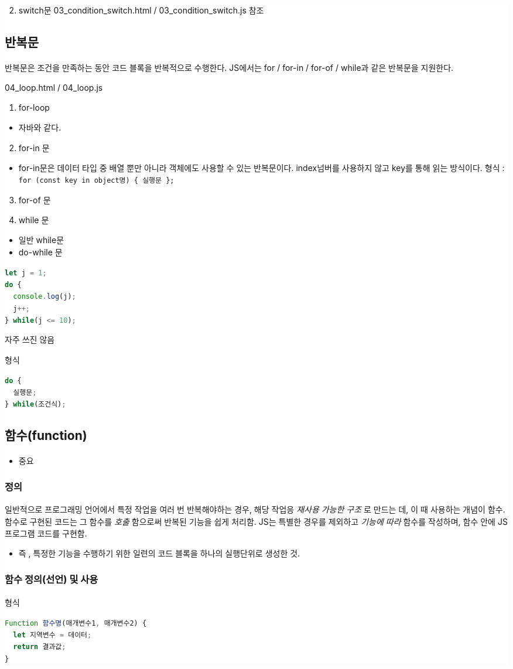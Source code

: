 2. switch문
03_condition_switch.html / 03_condition_switch.js 참조

## 반복문
반복문은 조건을 만족하는 동안 코드 블록을 반복적으로 수행한다. JS에서는 for / for-in / for-of / while과 같은 반복문을 지원한다.

04_loop.html / 04_loop.js

1. for-loop
  - 자바와 같다.
2. for-in 문
  - for-in문은 데이터 타입 중 배열 뿐만 아니라 객체에도 사용할 수 있는 반복문이다. index넘버를 사용하지 않고 key를 통해 읽는 방식이다.
  형식 :
  `for (const key in object명) { 실행문 };`
3. for-of 문

4. while 문
  - 일반 while문
  - do-while 문
```js
let j = 1;
do {
  console.log(j);
  j++;
} while(j <= 10);
```
자주 쓰진 않음

형식
```js
do {
  실행문;
} while(조건식);
```

## 함수(function) 
- 중요
### 정의
일반적으로 프로그래밍 언어에서 특정 작업을 여러 번 반복해야하는 경우, 해당 작업응 _재사용 가능한 구조_ 로 만드는 데, 이 때 사용하는 개념이 함수. 함수로 구현된 코드는 그 함수를 _호출_ 함으로써 반복된 기능을 쉽게 처리함.
JS는 특별한 경우를 제외하고 _기능에 따라_ 함수를 작성하며, 함수 안에 JS프로그램 코드를 구현함.
- 즉 , 특정한 기능을 수행하기 위한 일련의 코드 블록을 하나의 실행단위로 생성한 것.

### 함수 정의(선언) 및 사용

형식 
```js
Function 함수명(매개변수1, 매개변수2) {
  let 지역변수 = 데이터;
  return 결과값;
}
```

